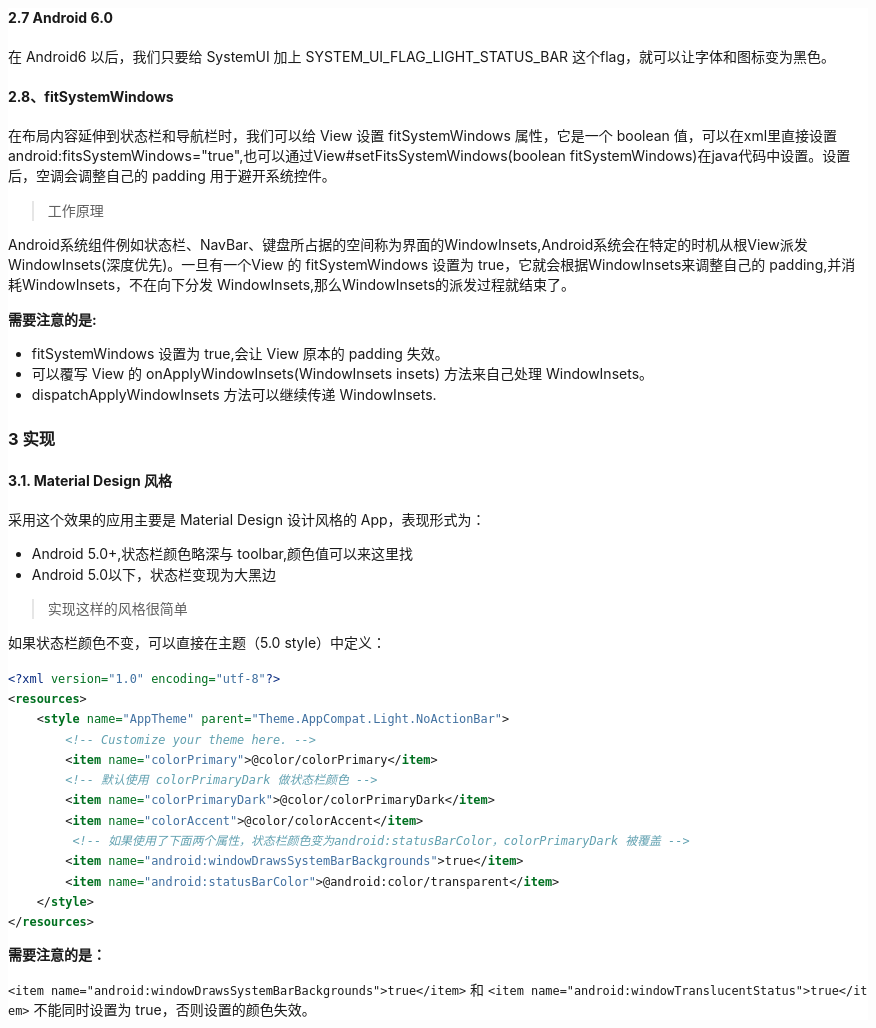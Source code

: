 #### 2.7 Android 6.0

在 Android6 以后，我们只要给 SystemUI 加上 SYSTEM_UI_FLAG_LIGHT_STATUS_BAR 这个flag，就可以让字体和图标变为黑色。

#### 2.8、fitSystemWindows

在布局内容延伸到状态栏和导航栏时，我们可以给 View 设置 fitSystemWindows 属性，它是一个 boolean 值，可以在xml里直接设置android:fitsSystemWindows="true",也可以通过View#setFitsSystemWindows(boolean fitSystemWindows)在java代码中设置。设置后，空调会调整自己的 padding 用于避开系统控件。

> 工作原理

Android系统组件例如状态栏、NavBar、键盘所占据的空间称为界面的WindowInsets,Android系统会在特定的时机从根View派发WindowInsets(深度优先)。一旦有一个View 的 fitSystemWindows 设置为 true，它就会根据WindowInsets来调整自己的 padding,并消耗WindowInsets，不在向下分发 WindowInsets,那么WindowInsets的派发过程就结束了。

**需要注意的是:**

- fitSystemWindows 设置为 true,会让 View 原本的 padding 失效。
- 可以覆写 View 的 onApplyWindowInsets(WindowInsets insets) 方法来自己处理 WindowInsets。
- dispatchApplyWindowInsets 方法可以继续传递 WindowInsets.

### 3 实现

#### 3.1. Material Design 风格

采用这个效果的应用主要是 Material Design 设计风格的 App，表现形式为：

- Android 5.0+,状态栏颜色略深与 toolbar,颜色值可以来这里找
- Android 5.0以下，状态栏变现为大黑边

> 实现这样的风格很简单

如果状态栏颜色不变，可以直接在主题（5.0 style）中定义：

```xml
<?xml version="1.0" encoding="utf-8"?>
<resources>
    <style name="AppTheme" parent="Theme.AppCompat.Light.NoActionBar">
        <!-- Customize your theme here. -->
        <item name="colorPrimary">@color/colorPrimary</item>
        <!-- 默认使用 colorPrimaryDark 做状态栏颜色 -->
        <item name="colorPrimaryDark">@color/colorPrimaryDark</item>
        <item name="colorAccent">@color/colorAccent</item>
         <!-- 如果使用了下面两个属性，状态栏颜色变为android:statusBarColor，colorPrimaryDark 被覆盖 -->
        <item name="android:windowDrawsSystemBarBackgrounds">true</item>
        <item name="android:statusBarColor">@android:color/transparent</item>
    </style>
</resources>
```

**需要注意的是：**

`<item name="android:windowDrawsSystemBarBackgrounds">true</item>`
和
`<item name="android:windowTranslucentStatus">true</item>`
不能同时设置为 true，否则设置的颜色失效。
